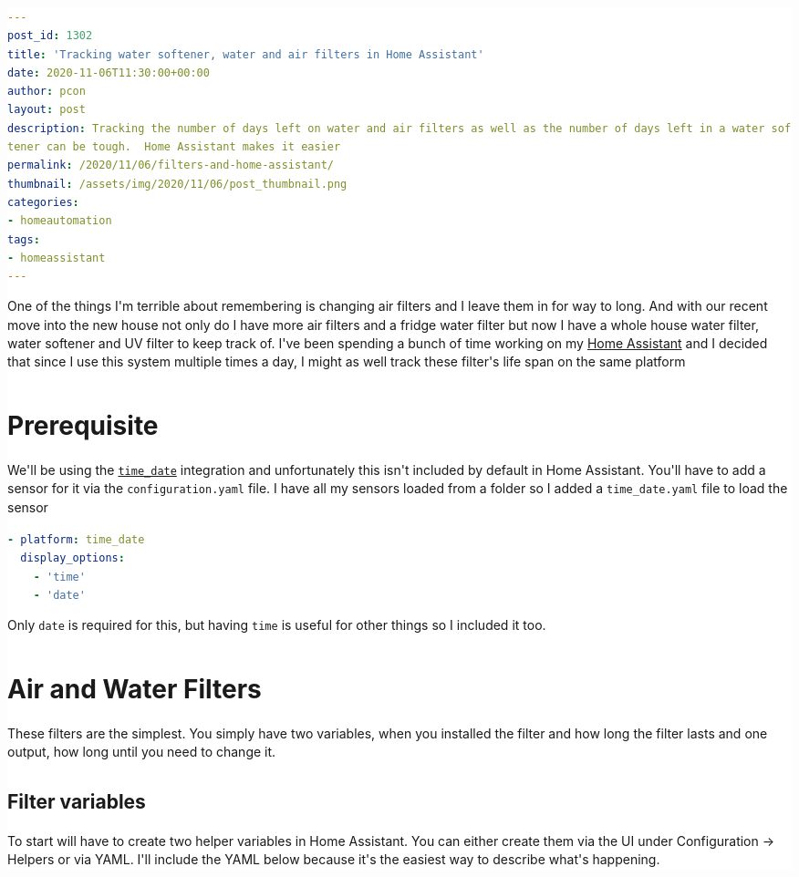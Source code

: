 ```yaml
---
post_id: 1302
title: 'Tracking water softener, water and air filters in Home Assistant'
date: 2020-11-06T11:30:00+00:00
author: pcon
layout: post
description: Tracking the number of days left on water and air filters as well as the number of days left in a water softener can be tough.  Home Assistant makes it easier
permalink: /2020/11/06/filters-and-home-assistant/
thumbnail: /assets/img/2020/11/06/post_thumbnail.png
categories:
- homeautomation
tags:
- homeassistant
---
```

One of the things I'm terrible about remembering is changing air filters and I leave them in for way to long.  And with our recent move into the new house not only do I have more air filters and a fridge water filter but now I have a whole house water filter, water softener and UV filter to keep track of.  I've been spending a bunch of time working on my [Home Assistant](https://www.home-assistant.io/) and I decided that since I use this system multiple times a day, I might as well track these filter's life span on the same platform



# Prerequisite
We'll be using the [`time_date`](https://www.home-assistant.io/integrations/time_date/) integration and unfortunately this isn't included by default in Home Assistant.  You'll have to add a sensor for it via the `configuration.yaml` file.  I have all my sensors loaded from a folder so I added a `time_date.yaml` file to load the sensor

```yaml
- platform: time_date
  display_options:
    - 'time'
    - 'date'
```
Only `date` is required for this, but having `time` is useful for other things so I included it too.

# Air and Water Filters
These filters are the simplest.  You simply have two variables, when you installed the filter and how long the filter lasts and one output, how long until you need to change it.

## Filter variables
To start will have to create two helper variables in Home Assistant.  You can either create them via the UI under Configuration &rarr; Helpers or via YAML.  I'll include the YAML below because it's the easiest way to describe what's happening.
